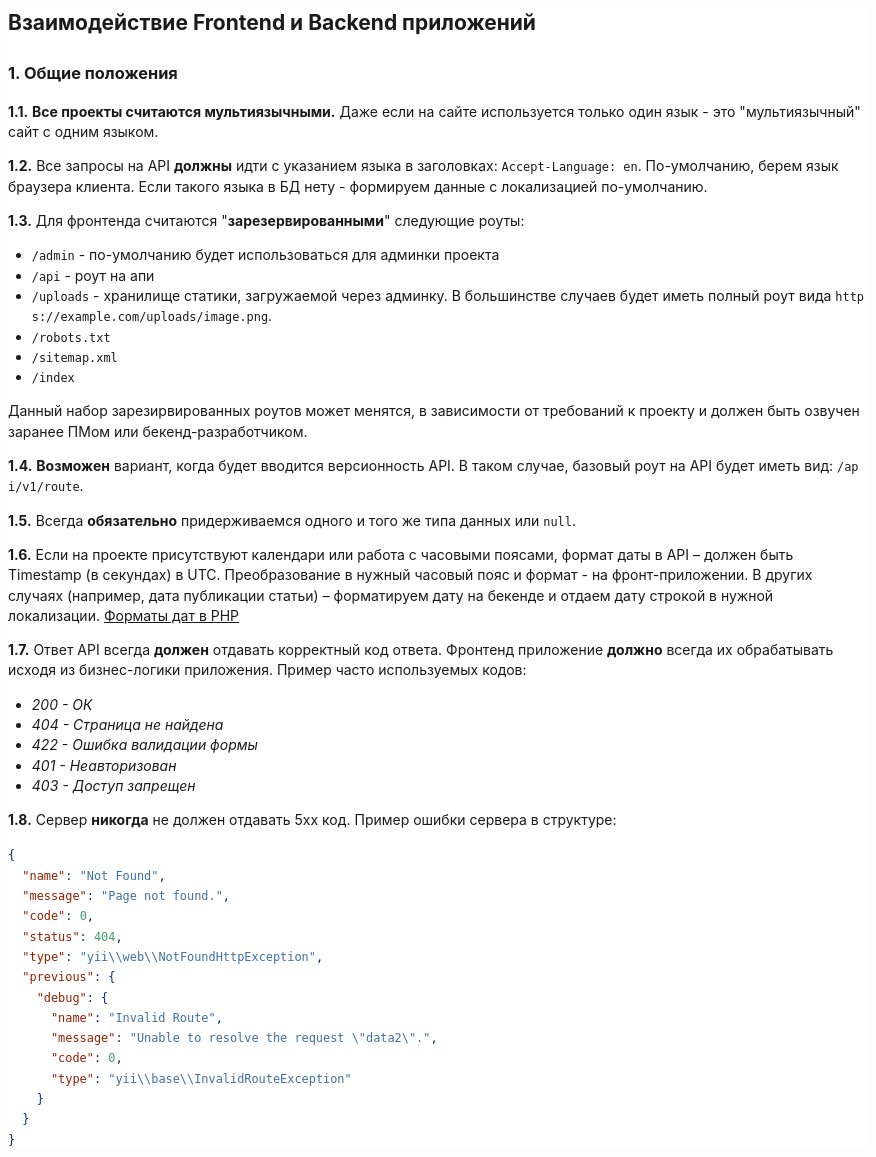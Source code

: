 ## Взаимодействие Frontend и Backend приложений



### 1. Общие положения

**1.1.** **Все проекты считаются мультиязычными.** Даже если на сайте используется только один язык - это "мультиязычный" сайт с одним языком.

**1.2.** Все запросы на API **должны** идти с указанием языка в заголовках: `Accept-Language: en`. По-умолчанию, берем язык браузера клиента. Если такого языка в БД нету - формируем данные с локализацией по-умолчанию.

**1.3.** Для фронтенда считаются "**зарезервированными**" следующие роуты:

- `/admin` - по-умолчанию будет использоваться для админки проекта
- `/api` - роут на апи
- `/uploads` - хранилище статики, загружаемой через админку. В большинстве случаев будет иметь полный роут вида `https://example.com/uploads/image.png`.
- `/robots.txt` 
- `/sitemap.xml`
- `/index`

Данный набор зарезирвированных роутов может менятся, в зависимости от требований к проекту и должен быть озвучен заранее ПМом или бекенд-разработчиком.

**1.4.** **Возможен** вариант, когда будет вводится версионность API. В таком случае, базовый роут на API будет иметь вид: `/api/v1/route`.

**1.5.** Всегда **обязательно** придерживаемся одного и того же типа данных или `null`. 

**1.6.** Если на проекте присутствуют календари или работа с часовыми поясами, формат даты в API – должен быть Timestamp (в секундах) в UTC. Преобразование в нужный часовый пояс и формат - на фронт-приложении. В других случаях (например, дата публикации статьи) – форматируем дату на бекенде и отдаем дату строкой в нужной локализации. [Форматы дат в PHP](https://www.php.net/manual/ru/function.date.php)

**1.7.** Ответ API всегда **должен** отдавать корректный код ответа. Фронтенд приложение **должно** всегда их обрабатывать исходя из бизнес-логики приложения. Пример часто используемых кодов:

- *200 - ОК*
- *404 - Страница не найдена*
- *422 - Ошибка валидации формы*
- *401 - Неавторизован*
- *403 - Доступ запрещен*

**1.8.** Сервер **никогда** не должен отдавать 5хх код. Пример ошибки сервера в структуре:

```json
{
  "name": "Not Found",
  "message": "Page not found.",
  "code": 0,
  "status": 404,
  "type": "yii\\web\\NotFoundHttpException",
  "previous": {
    "debug": {
      "name": "Invalid Route",
      "message": "Unable to resolve the request \"data2\".",
      "code": 0,
      "type": "yii\\base\\InvalidRouteException"
    }
  }
}
```

